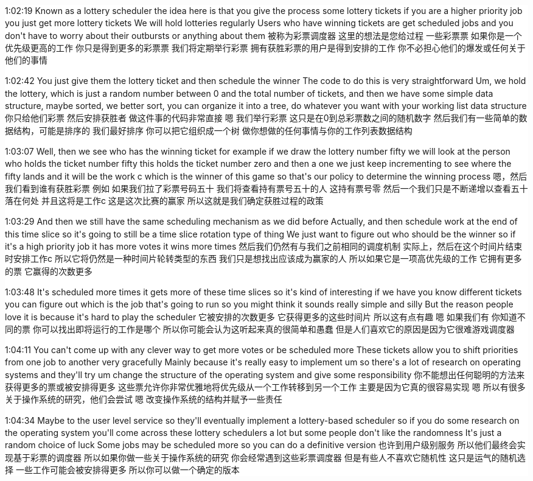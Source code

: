 1:02:19
Known as a lottery scheduler the idea here is that you give the process some lottery tickets if you are a higher priority job you just get more lottery tickets We will hold lotteries regularly Users who have winning tickets are get scheduled jobs and you don't have to worry about their outbursts or anything about them
被称为彩票调度器 这里的想法是您给过程 一些彩票票 如果你是一个优先级更高的工作 你只是得到更多的彩票票 我们将定期举行彩票 拥有获胜彩票的用户是得到安排的工作 你不必担心他们的爆发或任何关于他们的事情

1:02:42
You just give them the lottery ticket and then schedule the winner The code to do this is very straightforward Um, we hold the lottery, which is just a random number between 0 and the total number of tickets, and then we have some simple data structure, maybe sorted, we better sort, you can organize it into a tree, do whatever you want with your working list data structure
你只给他们彩票 然后安排获胜者 做这件事的代码非常直接 嗯 我们举行彩票 这只是在0到总彩票数之间的随机数字 然后我们有一些简单的数据结构，可能是排序的 我们最好排序 你可以把它组织成一个树 做你想做的任何事情与你的工作列表数据结构

1:03:07
Well, then we see who has the winning ticket for example if we draw the lottery number fifty we will look at the person who holds the ticket number fifty this holds the ticket number zero and then a one we just keep incrementing to see where the fifty lands and it will be the work c which is the winner of this game so that's our policy to determine the winning process
嗯，然后我们看到谁有获胜彩票 例如 如果我们拉了彩票号码五十 我们将查看持有票号五十的人 这持有票号零 然后一个我们只是不断递增以查看五十落在何处 并且这将是工作c 这是这次比赛的赢家 所以这就是我们确定获胜过程的政策

1:03:29
And then we still have the same scheduling mechanism as we did before Actually, and then schedule work at the end of this time slice so it's going to still be a time slice rotation type of thing We just want to figure out who should be the winner so if it's a high priority job it has more votes it wins more times
然后我们仍然有与我们之前相同的调度机制 实际上，然后在这个时间片结束时安排工作c 所以它将仍然是一种时间片轮转类型的东西 我们只是想找出应该成为赢家的人 所以如果它是一项高优先级的工作 它拥有更多的票 它赢得的次数更多

1:03:48
It's scheduled more times it gets more of these time slices so it's kind of interesting if we have you know different tickets you can figure out which is the job that's going to run so you might think it sounds really simple and silly But the reason people love it is because it's hard to play the scheduler
它被安排的次数更多 它获得更多的这些时间片 所以这有点有趣 嗯 如果我们有 你知道不同的票 你可以找出即将运行的工作是哪个 所以你可能会认为这听起来真的很简单和愚蠢 但是人们喜欢它的原因是因为它很难游戏调度器

1:04:11
You can't come up with any clever way to get more votes or be scheduled more These tickets allow you to shift priorities from one job to another very gracefully Mainly because it's really easy to implement um so there's a lot of research on operating systems and they'll try um change the structure of the operating system and give some responsibility
你不能想出任何聪明的方法来获得更多的票或被安排得更多 这些票允许你非常优雅地将优先级从一个工作转移到另一个工作 主要是因为它真的很容易实现 嗯 所以有很多关于操作系统的研究，他们会尝试 嗯 改变操作系统的结构并赋予一些责任

1:04:34
Maybe to the user level service so they'll eventually implement a lottery-based scheduler so if you do some research on the operating system you'll come across these lottery schedulers a lot but some people don't like the randomness It's just a random choice of luck Some jobs may be scheduled more so you can do a definitive version
也许到用户级别服务 所以他们最终会实现基于彩票的调度器 所以如果你做一些关于操作系统的研究 你会经常遇到这些彩票调度器 但是有些人不喜欢它随机性 这只是运气的随机选择 一些工作可能会被安排得更多 所以你可以做一个确定的版本

